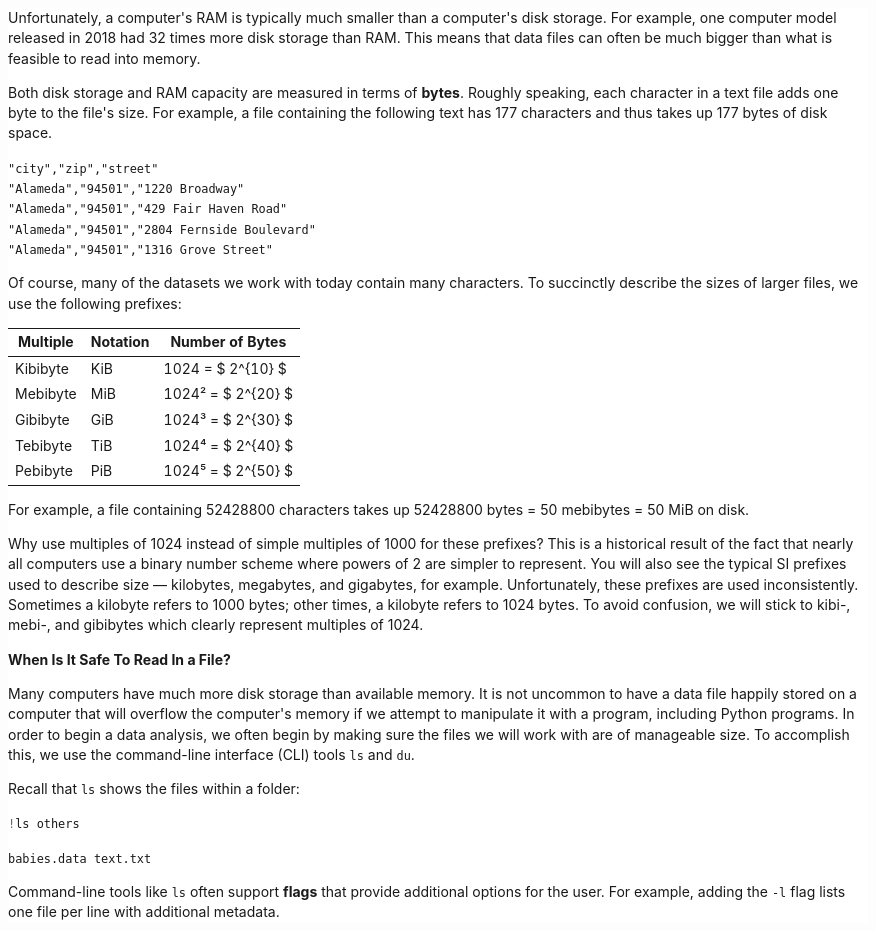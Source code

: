 Unfortunately, a computer's RAM is typically much smaller than a computer's disk storage. For example, one computer model released in 2018 had 32 times more disk storage than RAM. This means that data files can often be much bigger than what is feasible to read into memory.

Both disk storage and RAM capacity are measured in terms of **bytes**. Roughly speaking, each character in a text file adds one byte to the file's size. For example, a file containing the following text has 177 characters and thus takes up 177 bytes of disk space.

    "city","zip","street"
    "Alameda","94501","1220 Broadway"
    "Alameda","94501","429 Fair Haven Road"
    "Alameda","94501","2804 Fernside Boulevard"
    "Alameda","94501","1316 Grove Street"

Of course, many of the datasets we work with today contain many characters. To succinctly describe the sizes of larger files, we use the following prefixes:

| Multiple | Notation | Number of Bytes    |
| -------- | -------- | ------------------ |
| Kibibyte | KiB      | 1024 = $ 2^{10} $  |
| Mebibyte | MiB      | 1024² = $ 2^{20} $ |
| Gibibyte | GiB      | 1024³ = $ 2^{30} $ |
| Tebibyte | TiB      | 1024⁴ = $ 2^{40} $ |
| Pebibyte | PiB      | 1024⁵ = $ 2^{50} $ |

For example, a file containing 52428800 characters takes up 52428800 bytes = 50 mebibytes = 50 MiB on disk.

Why use multiples of 1024 instead of simple multiples of 1000 for these prefixes? This is a historical result of the fact that nearly all computers use a binary number scheme where powers of 2 are simpler to represent. You will also see the typical SI prefixes used to describe size — kilobytes, megabytes, and gigabytes, for example. Unfortunately, these prefixes are used inconsistently. Sometimes a kilobyte refers to 1000 bytes; other times, a kilobyte refers to 1024 bytes. To avoid confusion, we will stick to kibi-, mebi-, and gibibytes which clearly represent multiples of 1024.

**When Is It Safe To Read In a File?**

Many computers have much more disk storage than available memory. It is not uncommon to have a data file happily stored on a computer that will overflow the computer's memory if we attempt to manipulate it with a program, including Python programs. In order to begin a data analysis, we often begin by making sure the files we will work with are of manageable size. To accomplish this, we use the command-line interface (CLI) tools `ls` and `du`.

Recall that `ls` shows the files within a folder:


```python
!ls others
```

    babies.data text.txt


Command-line tools like `ls` often support **flags** that provide additional options for the user. For example, adding the `-l` flag lists one file per line with additional metadata.
